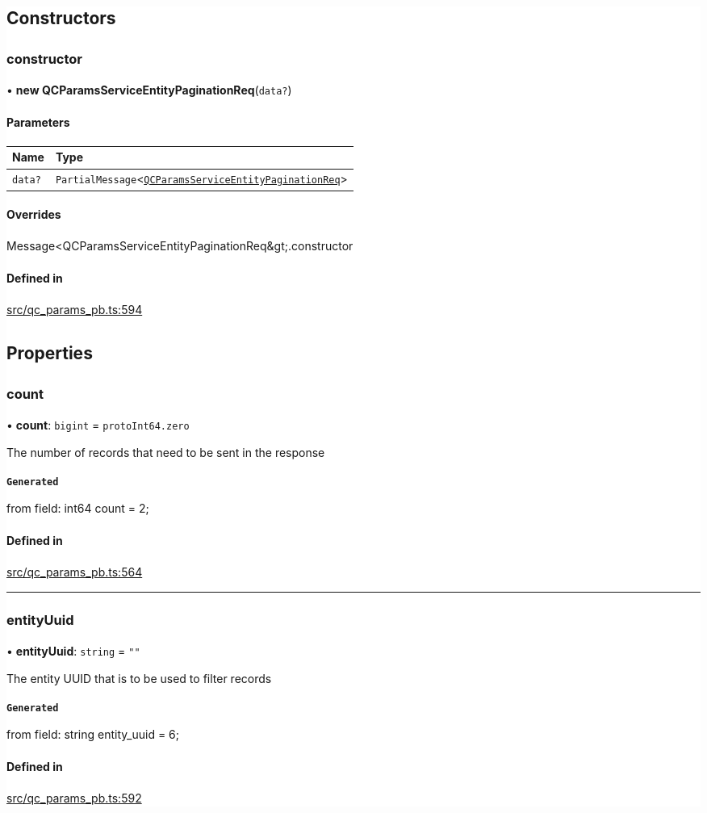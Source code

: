 ## Constructors

### constructor

• **new QCParamsServiceEntityPaginationReq**(`data?`)

#### Parameters

| Name | Type |
| :------ | :------ |
| `data?` | `PartialMessage`<[`QCParamsServiceEntityPaginationReq`](QCParamsServiceEntityPaginationReq.md)\> |

#### Overrides

Message&lt;QCParamsServiceEntityPaginationReq\&gt;.constructor

#### Defined in

[src/qc_params_pb.ts:594](https://github.com/Unaxiom/genesis-ts-sdk/blob/a265138/src/qc_params_pb.ts#L594)

## Properties

### count

• **count**: `bigint` = `protoInt64.zero`

The number of records that need to be sent in the response

**`Generated`**

from field: int64 count = 2;

#### Defined in

[src/qc_params_pb.ts:564](https://github.com/Unaxiom/genesis-ts-sdk/blob/a265138/src/qc_params_pb.ts#L564)

___

### entityUuid

• **entityUuid**: `string` = `""`

The entity UUID that is to be used to filter records

**`Generated`**

from field: string entity_uuid = 6;

#### Defined in

[src/qc_params_pb.ts:592](https://github.com/Unaxiom/genesis-ts-sdk/blob/a265138/src/qc_params_pb.ts#L592)
